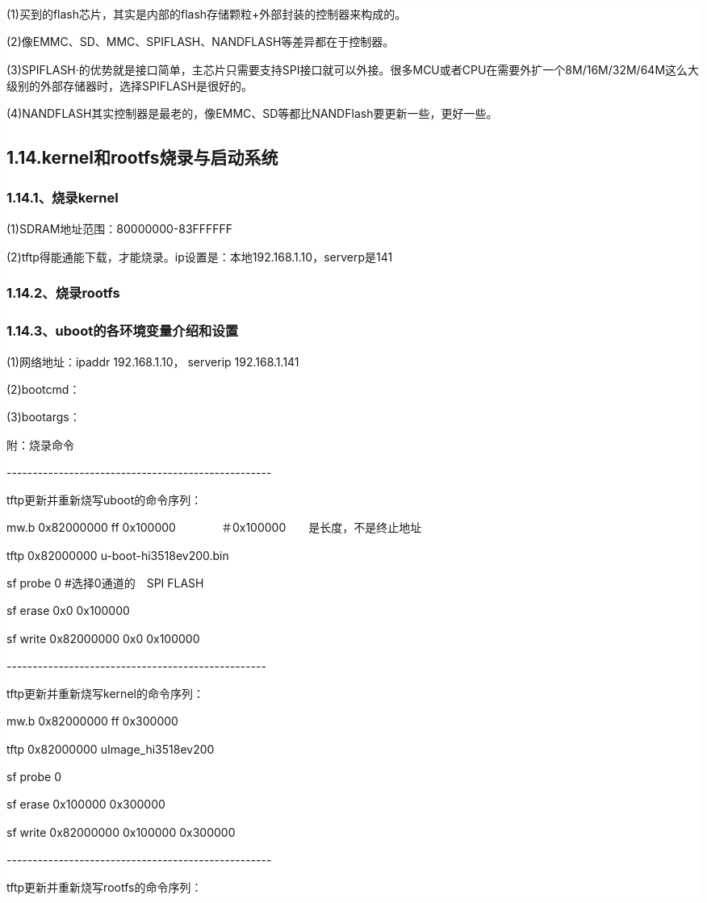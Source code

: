 (1)买到的flash芯片，其实是内部的flash存储颗粒+外部封装的控制器来构成的。

(2)像EMMC、SD、MMC、SPIFLASH、NANDFLASH等差异都在于控制器。

(3)SPIFLASH·的优势就是接口简单，主芯片只需要支持SPI接口就可以外接。很多MCU或者CPU在需要外扩一个8M/16M/32M/64M这么大级别的外部存储器时，选择SPIFLASH是很好的。

(4)NANDFLASH其实控制器是最老的，像EMMC、SD等都比NANDFlash要更新一些，更好一些。

## 1.14.kernel和rootfs烧录与启动系统

### 1.14.1、烧录kernel

(1)SDRAM地址范围：80000000-83FFFFFF

(2)tftp得能通能下载，才能烧录。ip设置是：本地192.168.1.10，serverp是141

### 1.14.2、烧录rootfs

### 1.14.3、uboot的各环境变量介绍和设置

(1)网络地址：ipaddr 192.168.1.10， serverip 192.168.1.141

(2)bootcmd：

(3)bootargs：

附：烧录命令

\---------------------------------------------------

tftp更新并重新烧写uboot的命令序列：

mw.b 0x82000000 ff 0x100000　　　　＃0x100000　　是长度，不是终止地址

tftp 0x82000000 u-boot-hi3518ev200.bin

sf probe 0                #选择0通道的　SPI FLASH

sf erase 0x0 0x100000

sf write 0x82000000 0x0 0x100000

\--------------------------------------------------

tftp更新并重新烧写kernel的命令序列：

mw.b 0x82000000 ff 0x300000

tftp 0x82000000 uImage_hi3518ev200

sf probe 0

sf erase 0x100000 0x300000

sf write 0x82000000 0x100000 0x300000

\---------------------------------------------------

tftp更新并重新烧写rootfs的命令序列：
